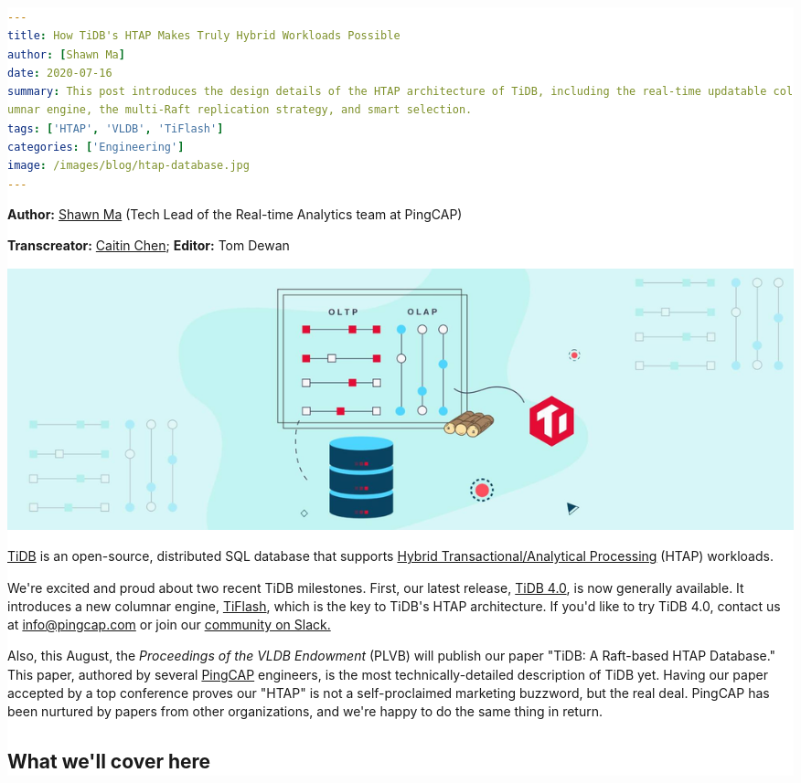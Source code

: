 ```yaml
---
title: How TiDB's HTAP Makes Truly Hybrid Workloads Possible
author: [Shawn Ma]
date: 2020-07-16
summary: This post introduces the design details of the HTAP architecture of TiDB, including the real-time updatable columnar engine, the multi-Raft replication strategy, and smart selection. 
tags: ['HTAP', 'VLDB', 'TiFlash']
categories: ['Engineering']
image: /images/blog/htap-database.jpg
---
```


**Author:** [Shawn Ma](https://github.com/ilovesoup) (Tech Lead of the Real-time Analytics team at PingCAP)

**Transcreator:** [Caitin Chen](https://github.com/CaitinChen); **Editor:** Tom Dewan

![HTAP database](media/htap-database.jpg)

[TiDB](https://docs.pingcap.com/tidb/dev/overview) is an open-source, distributed SQL database that supports [Hybrid Transactional/Analytical Processing](https://en.wikipedia.org/wiki/HTAP) (HTAP) workloads. 

We're excited and proud about two recent TiDB milestones. First, our latest release, [TiDB 4.0](https://docs.pingcap.com/tidb/v4.0/release-4.0-ga), is now generally available. It introduces a new columnar engine, [TiFlash](https://docs.pingcap.com/tidb/v4.0/tiflash-overview), which is the key to TiDB's HTAP architecture. If you'd like to try TiDB 4.0, contact us at [info@pingcap.com](mailto:info@pingcap.com) or join our [community on Slack.](https://slack.tidb.io/invite?team=tidb-community&channel=everyone&ref=pingcap-blog)

Also, this August, the _Proceedings of the VLDB Endowment_ (PLVB) will publish our paper "TiDB: A Raft-based HTAP Database." This paper, authored by several [PingCAP](https://pingcap.com/) engineers, is the most technically-detailed description of TiDB yet. Having our paper accepted by a top conference proves our "HTAP" is not a self-proclaimed marketing buzzword, but the real deal. PingCAP has been nurtured by papers from other organizations, and we're happy to do the same thing in return.

## What we'll cover here
